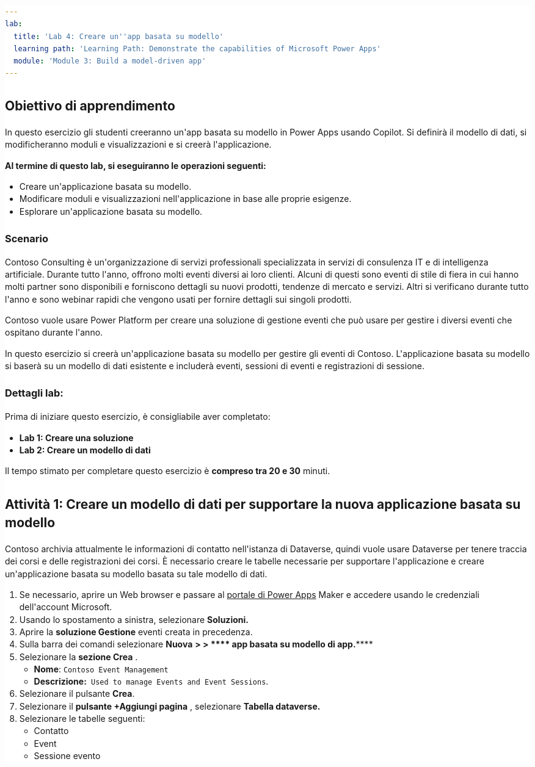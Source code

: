 ```yaml
---
lab:
  title: 'Lab 4: Creare un''app basata su modello'
  learning path: 'Learning Path: Demonstrate the capabilities of Microsoft Power Apps'
  module: 'Module 3: Build a model-driven app'
---
```

## Obiettivo di apprendimento

In questo esercizio gli studenti creeranno un'app basata su modello in Power Apps usando Copilot. Si definirà il modello di dati, si modificheranno moduli e visualizzazioni e si creerà l'applicazione.

**Al termine di questo lab, si eseguiranno le operazioni seguenti:**

-   Creare un'applicazione basata su modello.
-   Modificare moduli e visualizzazioni nell'applicazione in base alle proprie esigenze.
-   Esplorare un'applicazione basata su modello.

### Scenario

Contoso Consulting è un'organizzazione di servizi professionali specializzata in servizi di consulenza IT e di intelligenza artificiale. Durante tutto l'anno, offrono molti eventi diversi ai loro clienti. Alcuni di questi sono eventi di stile di fiera in cui hanno molti partner sono disponibili e forniscono dettagli su nuovi prodotti, tendenze di mercato e servizi. Altri si verificano durante tutto l'anno e sono webinar rapidi che vengono usati per fornire dettagli sui singoli prodotti.

Contoso vuole usare Power Platform per creare una soluzione di gestione eventi che può usare per gestire i diversi eventi che ospitano durante l'anno.

In questo esercizio si creerà un'applicazione basata su modello per gestire gli eventi di Contoso. L'applicazione basata su modello si baserà su un modello di dati esistente e includerà eventi, sessioni di eventi e registrazioni di sessione.

### Dettagli lab:

Prima di iniziare questo esercizio, è consigliabile aver completato:

-   **Lab 1: Creare una soluzione**
-   **Lab 2: Creare un modello di dati**

Il tempo stimato per completare questo esercizio è **compreso tra 20 e 30** minuti.

## Attività 1: Creare un modello di dati per supportare la nuova applicazione basata su modello

Contoso archivia attualmente le informazioni di contatto nell'istanza di Dataverse, quindi vuole usare Dataverse per tenere traccia dei corsi e delle registrazioni dei corsi. È necessario creare le tabelle necessarie per supportare l'applicazione e creare un'applicazione basata su modello basata su tale modello di dati.

1.  Se necessario, aprire un Web browser e passare al [portale di Power Apps](https://make.powerapps.com/) Maker e accedere usando le credenziali dell'account Microsoft.
1.  Usando lo spostamento a sinistra, selezionare **Soluzioni.**
1.  Aprire la **soluzione Gestione** eventi creata in precedenza.
1.  Sulla barra dei comandi selezionare **Nuova** **\> \> **** app basata su modello di app.******
1.  Selezionare la **sezione Crea** .
    -   **Nome**: `Contoso Event Management`
    -   **Descrizione:**` Used to manage Events and Event Sessions`.
1.  Selezionare il pulsante **Crea**.
1.  Selezionare il **pulsante +Aggiungi pagina** , selezionare **Tabella dataverse.**
1.  Selezionare le tabelle seguenti:
    -   Contatto
    -   Event
    -   Sessione evento